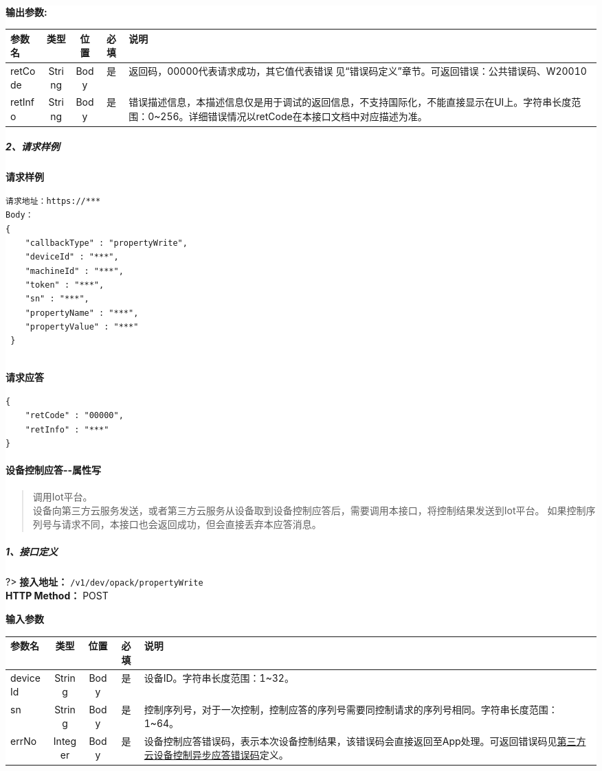 

**输出参数:**  

参数名|类型|位置|必填|说明
:-|:-:|:-:|:-:|:-
retCode|String|Body|是|返回码，00000代表请求成功，其它值代表错误 见“错误码定义”章节。可返回错误：公共错误码、W20010  
retInfo|String|Body|是|错误描述信息，本描述信息仅是用于调试的返回信息，不支持国际化，不能直接显示在UI上。字符串长度范围：0~256。详细错误情况以retCode在本接口文档中对应描述为准。

 
##### 2、请求样例

**请求样例**

```
请求地址：https://***   
Body：
{
    "callbackType" : "propertyWrite",
	"deviceId" : "***",
	"machineId" : "***",
	"token" : "***",
    "sn" : "***",
    "propertyName" : "***",
    "propertyValue" : "***"
 }


```
**请求应答**
```
{
    "retCode" : "00000",
    "retInfo" : "***"
}

```



#### 设备控制应答--属性写
> 调用Iot平台。  
> 设备向第三方云服务发送，或者第三方云服务从设备取到设备控制应答后，需要调用本接口，将控制结果发送到Iot平台。
如果控制序列号与请求不同，本接口也会返回成功，但会直接丢弃本应答消息。


##### 1、接口定义
?> **接入地址：** `/v1/dev/opack/propertyWrite` </br>
**HTTP Method：** POST

**输入参数**

参数名|类型|位置|必填|说明
:-|:-:|:-:|:-:|:-
deviceId|String|Body|是|设备ID。字符串长度范围：1~32。
sn|String|Body|是|控制序列号，对于一次控制，控制应答的序列号需要同控制请求的序列号相同。字符串长度范围：1~64。
errNo|Integer|Body|是|设备控制应答错误码，表示本次设备控制结果，该错误码会直接返回至App处理。可返回错误码见[第三方云设备控制异步应答错误码](#jump1)定义。
